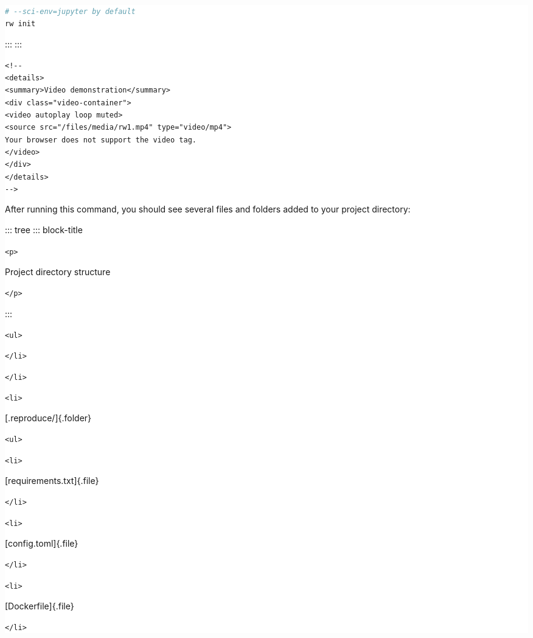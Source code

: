 ``` bash
# --sci-env=jupyter by default
rw init 
```
:::
:::

```{=html}
<!--
<details>
<summary>Video demonstration</summary>
<div class="video-container">
<video autoplay loop muted>
<source src="/files/media/rw1.mp4" type="video/mp4">
Your browser does not support the video tag.
</video>
</div>
</details>
-->
```
After running this command, you should see several files and folders
added to your project directory:

::: tree
::: block-title
```{=html}
<p>
```
Project directory structure
```{=html}
</p>
```
:::

```{=html}
<ul>
```
```{=html}
</li>
```
```{=html}
</li>
```
```{=html}
<li>
```
[.reproduce/]{.folder}
```{=html}
<ul>
```
```{=html}
<li>
```
[requirements.txt]{.file}
```{=html}
</li>
```
```{=html}
<li>
```
[config.toml]{.file}
```{=html}
</li>
```
```{=html}
<li>
```
[Dockerfile]{.file}
```{=html}
</li>
```
